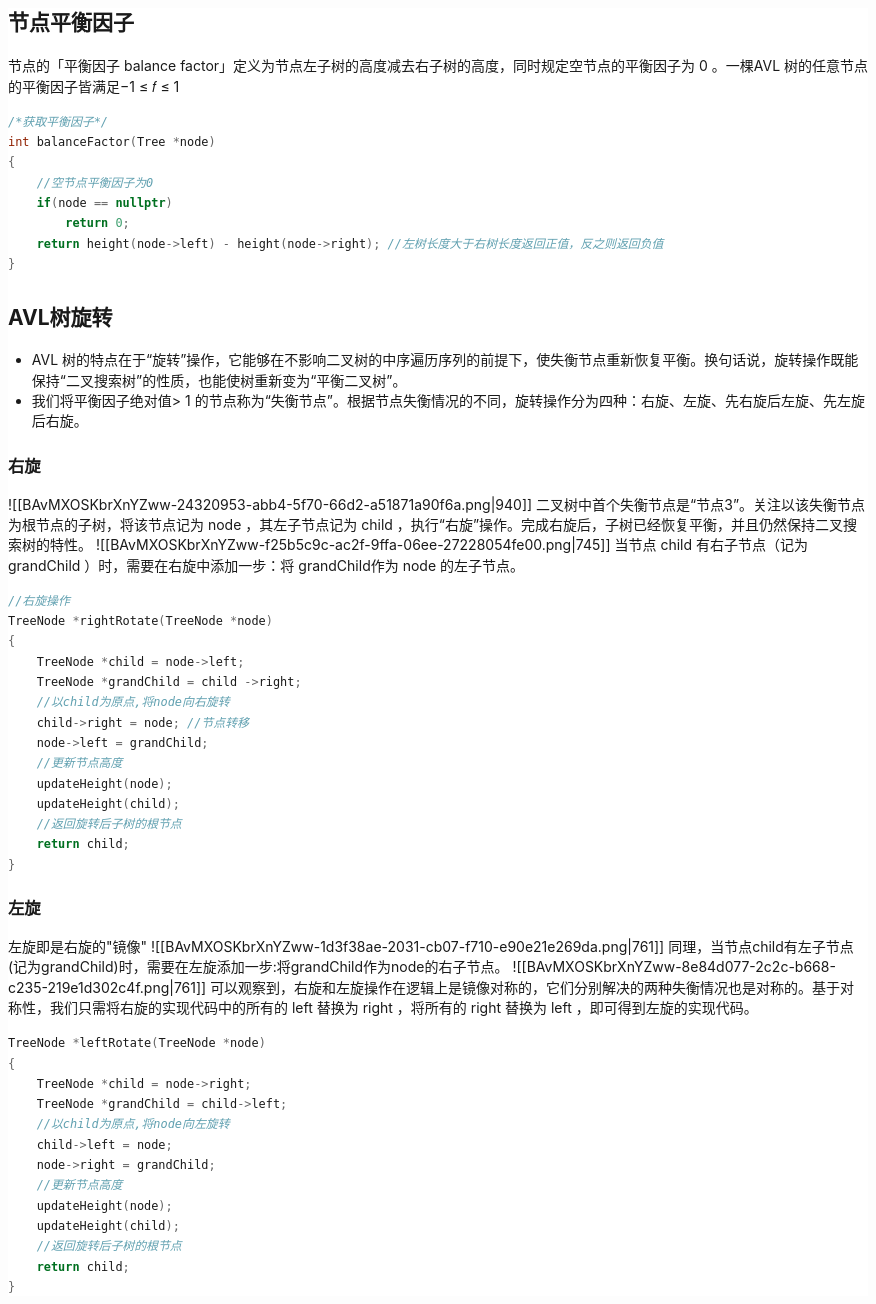 ## 节点平衡因子
节点的「平衡因子 balance factor」定义为节点左子树的高度减去右子树的高度，同时规定空节点的平衡因子为 0 。一棵AVL 树的任意节点的平衡因子皆满足−1 ≤ 𝑓 ≤ 1
```cpp
/*获取平衡因子*/
int balanceFactor(Tree *node)
{
	//空节点平衡因子为0
	if(node == nullptr)
		return 0;
	return height(node->left) - height(node->right); //左树长度大于右树长度返回正值，反之则返回负值
}
```
## AVL树旋转
- AVL 树的特点在于“旋转”操作，它能够在不影响二叉树的中序遍历序列的前提下，使失衡节点重新恢复平衡。换句话说，旋转操作既能保持“二叉搜索树”的性质，也能使树重新变为“平衡二叉树”。
- 我们将平衡因子绝对值> 1 的节点称为“失衡节点”。根据节点失衡情况的不同，旋转操作分为四种：右旋、左旋、先右旋后左旋、先左旋后右旋。
### 右旋
![[BAvMXOSKbrXnYZww-24320953-abb4-5f70-66d2-a51871a90f6a.png|940]]
二叉树中首个失衡节点是“节点3”。关注以该失衡节点为根节点的子树，将该节点记为 node ，其左子节点记为 child ，执行“右旋”操作。完成右旋后，子树已经恢复平衡，并且仍然保持二叉搜索树的特性。
![[BAvMXOSKbrXnYZww-f25b5c9c-ac2f-9ffa-06ee-27228054fe00.png|745]]
当节点 child 有右子节点（记为 grandChild ）时，需要在右旋中添加一步：将 grandChild作为 node 的左子节点。
```cpp
//右旋操作
TreeNode *rightRotate(TreeNode *node)
{
	TreeNode *child = node->left;
	TreeNode *grandChild = child ->right;
	//以child为原点,将node向右旋转
	child->right = node; //节点转移
	node->left = grandChild;
	//更新节点高度
	updateHeight(node);
	updateHeight(child);
	//返回旋转后子树的根节点
	return child;
}
```

### 左旋
左旋即是右旋的"镜像"
![[BAvMXOSKbrXnYZww-1d3f38ae-2031-cb07-f710-e90e21e269da.png|761]]
同理，当节点child有左子节点(记为grandChild)时，需要在左旋添加一步:将grandChild作为node的右子节点。
![[BAvMXOSKbrXnYZww-8e84d077-2c2c-b668-c235-219e1d302c4f.png|761]]
可以观察到，右旋和左旋操作在逻辑上是镜像对称的，它们分别解决的两种失衡情况也是对称的。基于对称性，我们只需将右旋的实现代码中的所有的 left 替换为 right ，将所有的 right 替换为 left ，即可得到左旋的实现代码。
```cpp
TreeNode *leftRotate(TreeNode *node)
{
	TreeNode *child = node->right;
	TreeNode *grandChild = child->left;
	//以child为原点,将node向左旋转
	child->left = node;
	node->right = grandChild;
	//更新节点高度
	updateHeight(node);
	updateHeight(child);
	//返回旋转后子树的根节点
	return child;
}
```